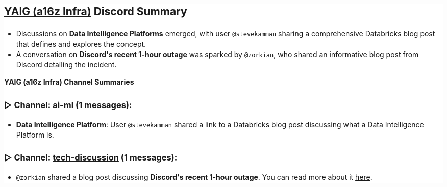 ## [YAIG (a16z Infra)](https://discord.com/channels/958905134119784489) Discord Summary

- Discussions on **Data Intelligence Platforms** emerged, with user `@stevekamman` sharing a comprehensive [Databricks blog post](https://www.databricks.com/blog/what-is-a-data-intelligence-platform) that defines and explores the concept.
- A conversation on **Discord's recent 1-hour outage** was sparked by `@zorkian`, who shared an informative [blog post](https://discord.com/blog/authentication-outage) from Discord detailing the incident.

**YAIG (a16z Infra) Channel Summaries**

### ▷ Channel: [ai-ml](https://discord.com/channels/958905134119784489/1013536071709118565) (1 messages): 

- **Data Intelligence Platform**: User `@stevekamman` shared a link to a [Databricks blog post](https://www.databricks.com/blog/what-is-a-data-intelligence-platform) discussing what a Data Intelligence Platform is.


### ▷ Channel: [tech-discussion](https://discord.com/channels/958905134119784489/960713746702020608) (1 messages): 

- `@zorkian` shared a blog post discussing **Discord's recent 1-hour outage**. You can read more about it [here](https://discord.com/blog/authentication-outage).


        